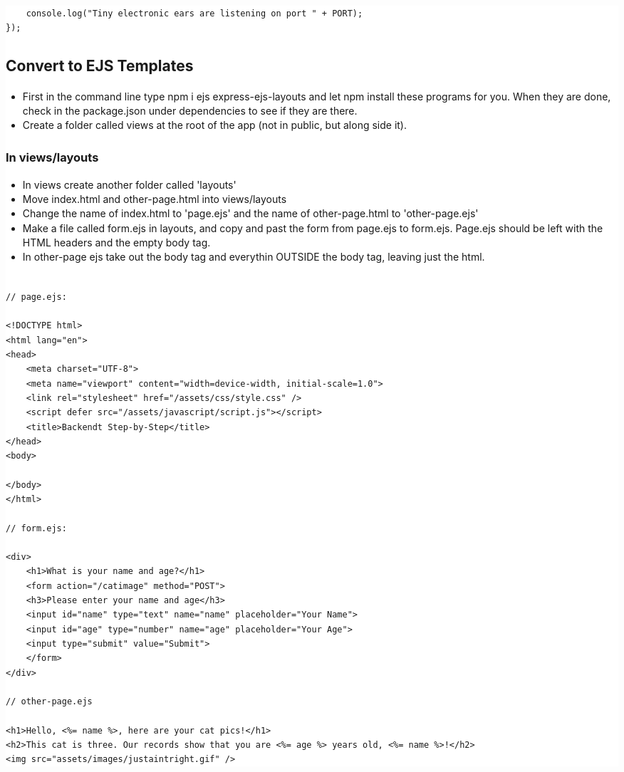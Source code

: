 ````
    console.log("Tiny electronic ears are listening on port " + PORT);
});

````

## Convert to EJS Templates

* First in the command line type npm i ejs express-ejs-layouts and let npm install these programs for you. When they are done, check in the package.json under dependencies to see if they are there.
* Create a folder called views at the root of the app (not in public, but along side it).

### In views/layouts

* In views create another folder called 'layouts'
* Move index.html and other-page.html into views/layouts
* Change the name of index.html to 'page.ejs' and the name of other-page.html to 'other-page.ejs'
* Make a file called form.ejs in layouts, and copy and past the form from page.ejs to form.ejs. Page.ejs should be left with the HTML headers and the empty body tag.
* In other-page ejs take out the body tag and everythin OUTSIDE the body tag, leaving just the html.

````

// page.ejs:

<!DOCTYPE html>
<html lang="en">
<head>
    <meta charset="UTF-8">
    <meta name="viewport" content="width=device-width, initial-scale=1.0">
    <link rel="stylesheet" href="/assets/css/style.css" />
    <script defer src="/assets/javascript/script.js"></script>
    <title>Backendt Step-by-Step</title>
</head>
<body>
    
</body>
</html>

// form.ejs:

<div>
    <h1>What is your name and age?</h1>
    <form action="/catimage" method="POST">
    <h3>Please enter your name and age</h3>
    <input id="name" type="text" name="name" placeholder="Your Name">
    <input id="age" type="number" name="age" placeholder="Your Age">
    <input type="submit" value="Submit">
    </form>
</div>

// other-page.ejs

<h1>Hello, <%= name %>, here are your cat pics!</h1>
<h2>This cat is three. Our records show that you are <%= age %> years old, <%= name %>!</h2>
<img src="assets/images/justaintright.gif" />

````
